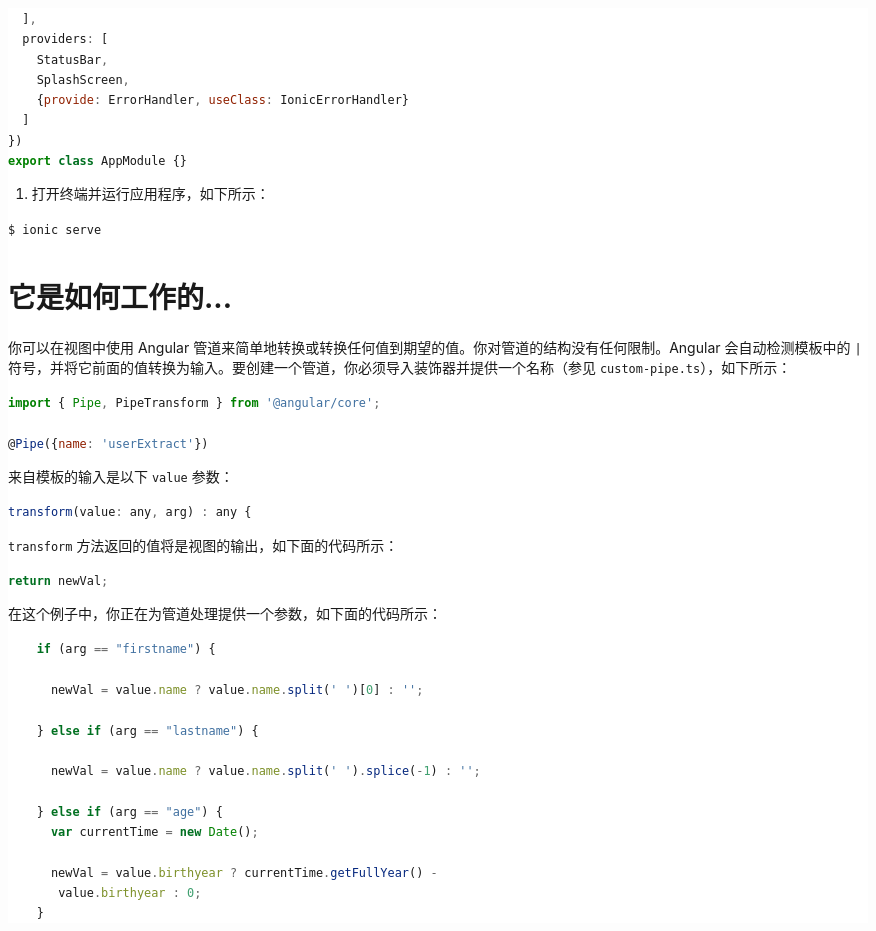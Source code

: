 ```js
  ],
  providers: [
    StatusBar,
    SplashScreen,
    {provide: ErrorHandler, useClass: IonicErrorHandler}
  ]
})
export class AppModule {}
```

1.  打开终端并运行应用程序，如下所示：

```js
$ ionic serve
```

# 它是如何工作的...

你可以在视图中使用 Angular 管道来简单地转换或转换任何值到期望的值。你对管道的结构没有任何限制。Angular 会自动检测模板中的 `|` 符号，并将它前面的值转换为输入。要创建一个管道，你必须导入装饰器并提供一个名称（参见 `custom-pipe.ts`），如下所示：

```js
import { Pipe, PipeTransform } from '@angular/core'; 

@Pipe({name: 'userExtract'}) 
```

来自模板的输入是以下 `value` 参数：

```js
transform(value: any, arg) : any { 
```

`transform` 方法返回的值将是视图的输出，如下面的代码所示：

```js
return newVal; 
```

在这个例子中，你正在为管道处理提供一个参数，如下面的代码所示：

```js
    if (arg == "firstname") { 

      newVal = value.name ? value.name.split(' ')[0] : ''; 

    } else if (arg == "lastname") { 

      newVal = value.name ? value.name.split(' ').splice(-1) : ''; 

    } else if (arg == "age") { 
      var currentTime = new Date(); 

      newVal = value.birthyear ? currentTime.getFullYear() - 
       value.birthyear : 0; 
    } 
```
